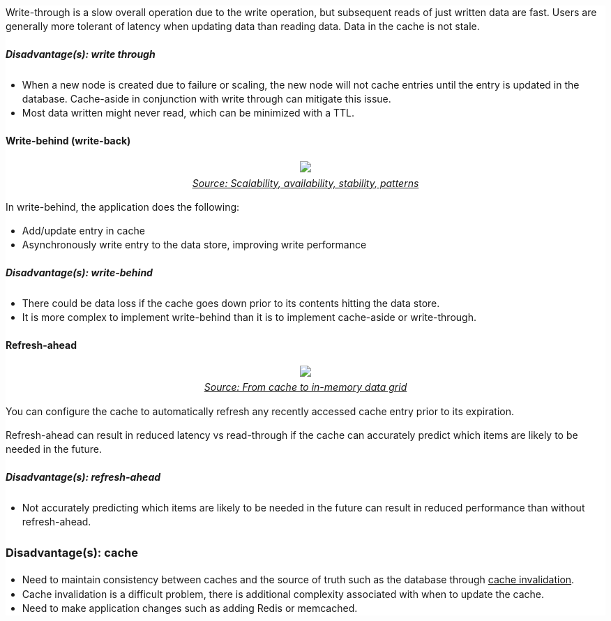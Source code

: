 Write-through is a slow overall operation due to the write operation, but subsequent reads of just written data are fast.  Users are generally more tolerant of latency when updating data than reading data.  Data in the cache is not stale.

##### Disadvantage(s): write through

* When a new node is created due to failure or scaling, the new node will not cache entries until the entry is updated in the database.  Cache-aside in conjunction with write through can mitigate this issue.
* Most data written might never read, which can be minimized with a TTL.

#### Write-behind (write-back)

<p align="center">
  <img src="http://i.imgur.com/rgSrvjG.png">
  <br/>
  <i><a href=http://www.slideshare.net/jboner/scalability-availability-stability-patterns/>Source: Scalability, availability, stability, patterns</a></i>
</p>

In write-behind, the application does the following:

* Add/update entry in cache
* Asynchronously write entry to the data store, improving write performance

##### Disadvantage(s): write-behind

* There could be data loss if the cache goes down prior to its contents hitting the data store.
* It is more complex to implement write-behind than it is to implement cache-aside or write-through.

#### Refresh-ahead

<p align="center">
  <img src="http://i.imgur.com/kxtjqgE.png">
  <br/>
  <i><a href=http://www.slideshare.net/tmatyashovsky/from-cache-to-in-memory-data-grid-introduction-to-hazelcast>Source: From cache to in-memory data grid</a></i>
</p>

You can configure the cache to automatically refresh any recently accessed cache entry prior to its expiration.

Refresh-ahead can result in reduced latency vs read-through if the cache can accurately predict which items are likely to be needed in the future.

##### Disadvantage(s): refresh-ahead

* Not accurately predicting which items are likely to be needed in the future can result in reduced performance than without refresh-ahead.

### Disadvantage(s): cache

* Need to maintain consistency between caches and the source of truth such as the database through [cache invalidation](https://en.wikipedia.org/wiki/Cache_algorithms).
* Cache invalidation is a difficult problem, there is additional complexity associated with when to update the cache.
* Need to make application changes such as adding Redis or memcached.
